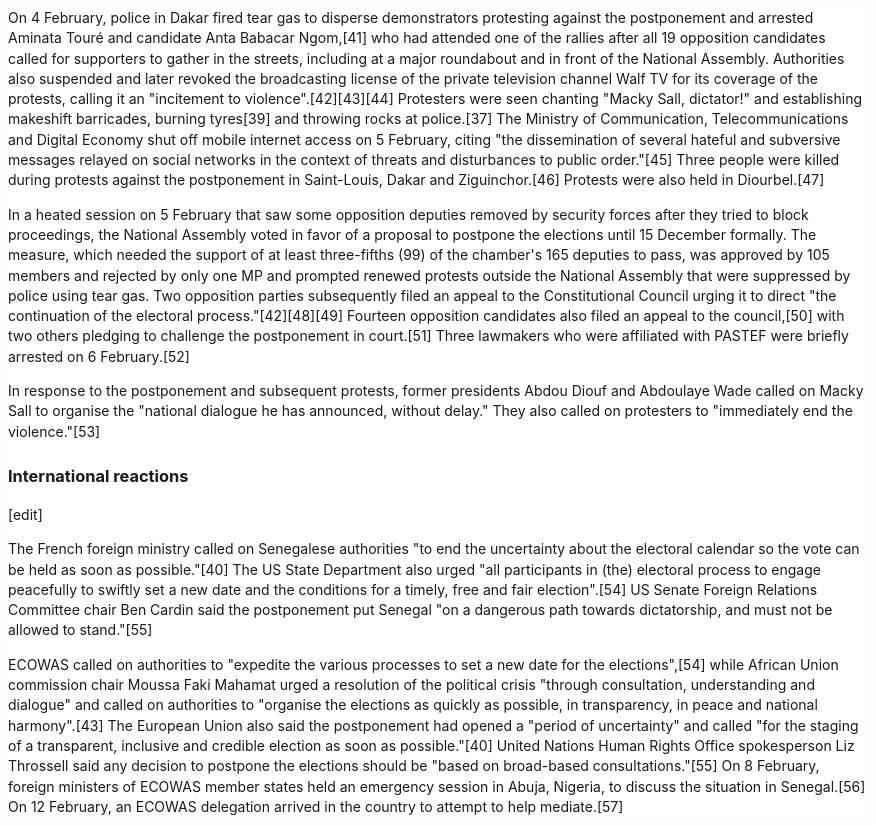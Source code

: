On 4 February, police in Dakar fired tear gas to disperse demonstrators
protesting against the postponement and arrested Aminata Touré and candidate
Anta Babacar Ngom,[41] who had attended one of the rallies after all 19
opposition candidates called for supporters to gather in the streets,
including at a major roundabout and in front of the National Assembly.
Authorities also suspended and later revoked the broadcasting license of the
private television channel Walf TV for its coverage of the protests, calling
it an "incitement to violence".[42][43][44] Protesters were seen chanting
"Macky Sall, dictator!" and establishing makeshift barricades, burning
tyres[39] and throwing rocks at police.[37] The Ministry of Communication,
Telecommunications and Digital Economy shut off mobile internet access on 5
February, citing "the dissemination of several hateful and subversive messages
relayed on social networks in the context of threats and disturbances to
public order."[45] Three people were killed during protests against the
postponement in Saint-Louis, Dakar and Ziguinchor.[46] Protests were also held
in Diourbel.[47]

In a heated session on 5 February that saw some opposition deputies removed by
security forces after they tried to block proceedings, the National Assembly
voted in favor of a proposal to postpone the elections until 15 December
formally. The measure, which needed the support of at least three-fifths (99)
of the chamber's 165 deputies to pass, was approved by 105 members and
rejected by only one MP and prompted renewed protests outside the National
Assembly that were suppressed by police using tear gas. Two opposition parties
subsequently filed an appeal to the Constitutional Council urging it to direct
"the continuation of the electoral process."[42][48][49] Fourteen opposition
candidates also filed an appeal to the council,[50] with two others pledging
to challenge the postponement in court.[51] Three lawmakers who were
affiliated with PASTEF were briefly arrested on 6 February.[52]

In response to the postponement and subsequent protests, former presidents
Abdou Diouf and Abdoulaye Wade called on Macky Sall to organise the "national
dialogue he has announced, without delay." They also called on protesters to
"immediately end the violence."[53]

### International reactions

[edit]

The French foreign ministry called on Senegalese authorities "to end the
uncertainty about the electoral calendar so the vote can be held as soon as
possible."[40] The US State Department also urged "all participants in (the)
electoral process to engage peacefully to swiftly set a new date and the
conditions for a timely, free and fair election".[54] US Senate Foreign
Relations Committee chair Ben Cardin said the postponement put Senegal "on a
dangerous path towards dictatorship, and must not be allowed to stand."[55]

ECOWAS called on authorities to "expedite the various processes to set a new
date for the elections",[54] while African Union commission chair Moussa Faki
Mahamat urged a resolution of the political crisis "through consultation,
understanding and dialogue" and called on authorities to "organise the
elections as quickly as possible, in transparency, in peace and national
harmony".[43] The European Union also said the postponement had opened a
"period of uncertainty" and called "for the staging of a transparent,
inclusive and credible election as soon as possible."[40] United Nations Human
Rights Office spokesperson Liz Throssell said any decision to postpone the
elections should be "based on broad-based consultations."[55] On 8 February,
foreign ministers of ECOWAS member states held an emergency session in Abuja,
Nigeria, to discuss the situation in Senegal.[56] On 12 February, an ECOWAS
delegation arrived in the country to attempt to help mediate.[57]
